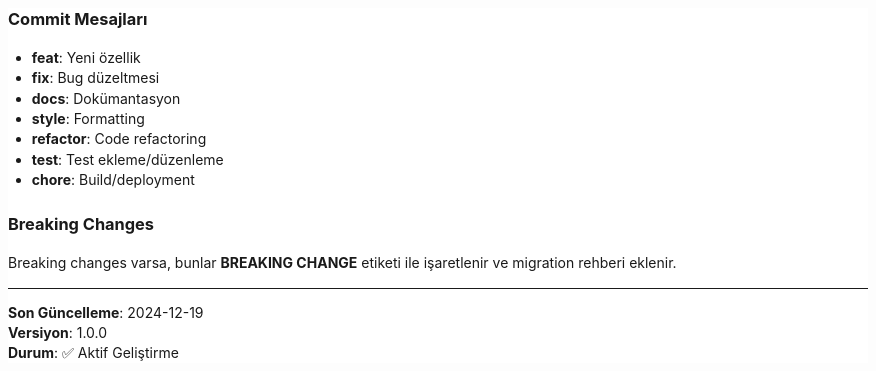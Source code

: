 ### Commit Mesajları
- **feat**: Yeni özellik
- **fix**: Bug düzeltmesi
- **docs**: Dokümantasyon
- **style**: Formatting
- **refactor**: Code refactoring
- **test**: Test ekleme/düzenleme
- **chore**: Build/deployment

### Breaking Changes
Breaking changes varsa, bunlar **BREAKING CHANGE** etiketi ile işaretlenir ve migration rehberi eklenir.

---

**Son Güncelleme**: 2024-12-19  
**Versiyon**: 1.0.0  
**Durum**: ✅ Aktif Geliştirme 